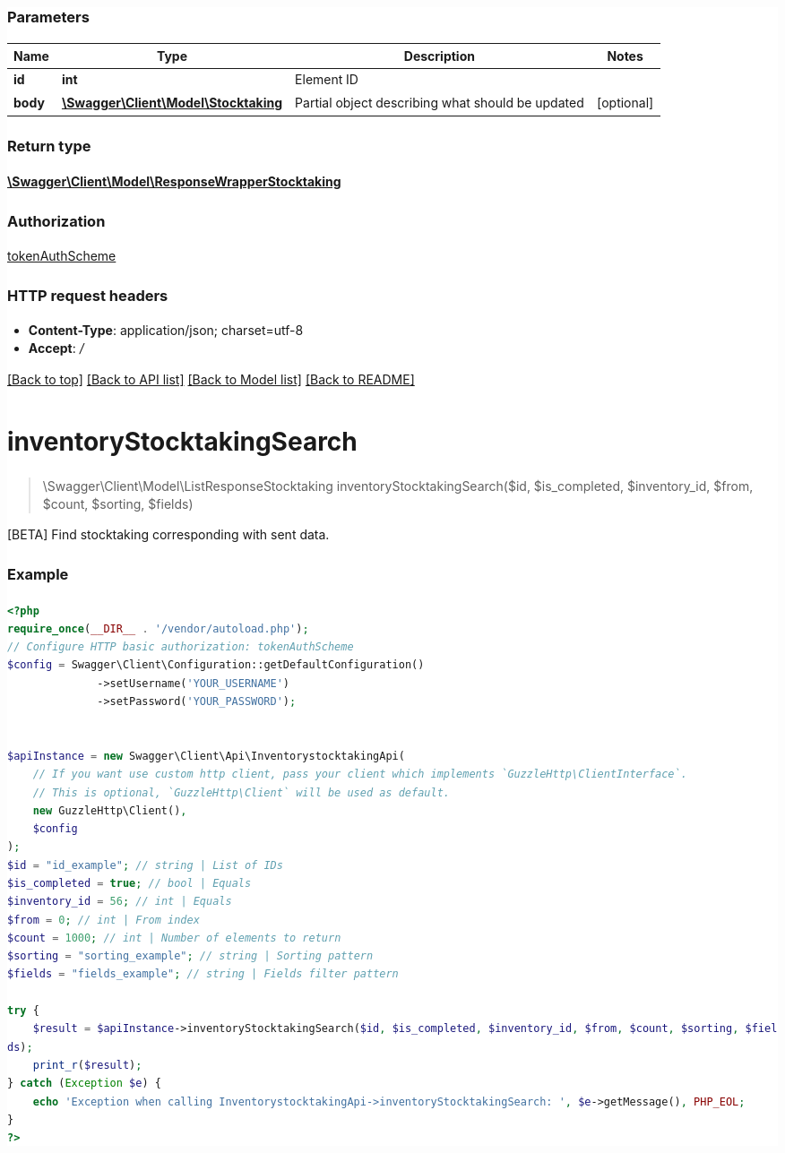 ### Parameters

Name | Type | Description  | Notes
------------- | ------------- | ------------- | -------------
 **id** | **int**| Element ID |
 **body** | [**\Swagger\Client\Model\Stocktaking**](../Model/Stocktaking.md)| Partial object describing what should be updated | [optional]

### Return type

[**\Swagger\Client\Model\ResponseWrapperStocktaking**](../Model/ResponseWrapperStocktaking.md)

### Authorization

[tokenAuthScheme](../../README.md#tokenAuthScheme)

### HTTP request headers

 - **Content-Type**: application/json; charset=utf-8
 - **Accept**: */*

[[Back to top]](#) [[Back to API list]](../../README.md#documentation-for-api-endpoints) [[Back to Model list]](../../README.md#documentation-for-models) [[Back to README]](../../README.md)

# **inventoryStocktakingSearch**
> \Swagger\Client\Model\ListResponseStocktaking inventoryStocktakingSearch($id, $is_completed, $inventory_id, $from, $count, $sorting, $fields)

[BETA] Find stocktaking corresponding with sent data.

### Example
```php
<?php
require_once(__DIR__ . '/vendor/autoload.php');
// Configure HTTP basic authorization: tokenAuthScheme
$config = Swagger\Client\Configuration::getDefaultConfiguration()
              ->setUsername('YOUR_USERNAME')
              ->setPassword('YOUR_PASSWORD');


$apiInstance = new Swagger\Client\Api\InventorystocktakingApi(
    // If you want use custom http client, pass your client which implements `GuzzleHttp\ClientInterface`.
    // This is optional, `GuzzleHttp\Client` will be used as default.
    new GuzzleHttp\Client(),
    $config
);
$id = "id_example"; // string | List of IDs
$is_completed = true; // bool | Equals
$inventory_id = 56; // int | Equals
$from = 0; // int | From index
$count = 1000; // int | Number of elements to return
$sorting = "sorting_example"; // string | Sorting pattern
$fields = "fields_example"; // string | Fields filter pattern

try {
    $result = $apiInstance->inventoryStocktakingSearch($id, $is_completed, $inventory_id, $from, $count, $sorting, $fields);
    print_r($result);
} catch (Exception $e) {
    echo 'Exception when calling InventorystocktakingApi->inventoryStocktakingSearch: ', $e->getMessage(), PHP_EOL;
}
?>
```